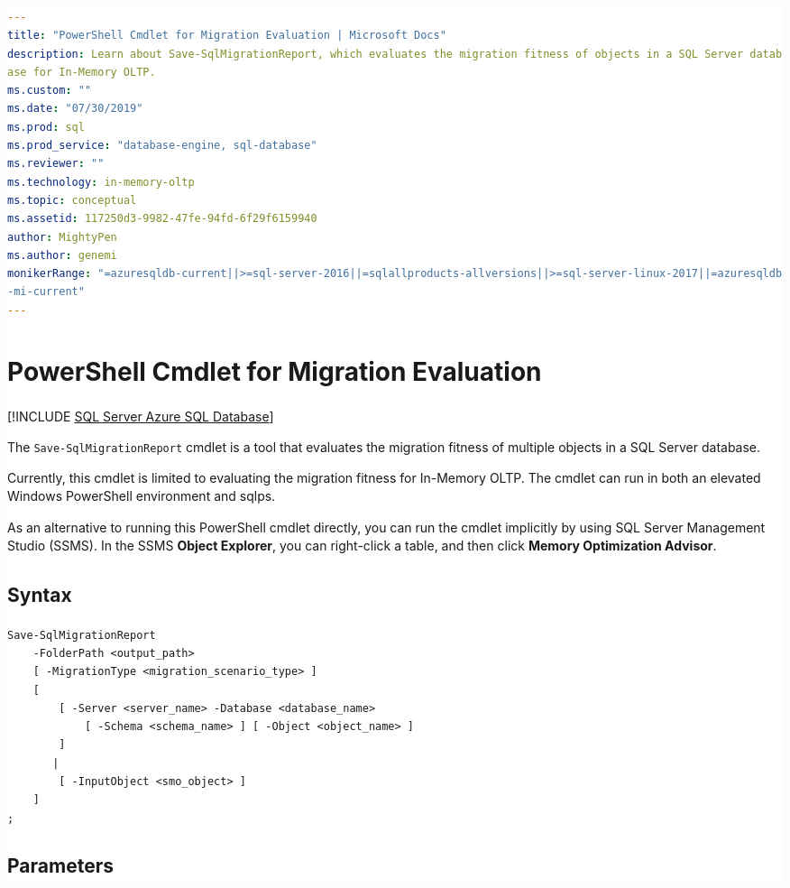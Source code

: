 ```yaml
---
title: "PowerShell Cmdlet for Migration Evaluation | Microsoft Docs"
description: Learn about Save-SqlMigrationReport, which evaluates the migration fitness of objects in a SQL Server database for In-Memory OLTP.
ms.custom: ""
ms.date: "07/30/2019"
ms.prod: sql
ms.prod_service: "database-engine, sql-database"
ms.reviewer: ""
ms.technology: in-memory-oltp
ms.topic: conceptual
ms.assetid: 117250d3-9982-47fe-94fd-6f29f6159940
author: MightyPen
ms.author: genemi
monikerRange: "=azuresqldb-current||>=sql-server-2016||=sqlallproducts-allversions||>=sql-server-linux-2017||=azuresqldb-mi-current"
---
```

# PowerShell Cmdlet for Migration Evaluation

[!INCLUDE [SQL Server Azure SQL Database](../../includes/applies-to-version/sql-asdb.md)]

The `Save-SqlMigrationReport` cmdlet is a tool that evaluates the migration fitness of multiple objects in a SQL Server database.

Currently, this cmdlet is limited to evaluating the migration fitness for In-Memory OLTP. The cmdlet can run in both an elevated Windows PowerShell environment and sqlps.

As an alternative to running this PowerShell cmdlet directly, you can run the cmdlet implicitly by using SQL Server Management Studio (SSMS). In the SSMS **Object Explorer**, you can right-click a table, and then click **Memory Optimization Advisor**.

## Syntax

```
Save-SqlMigrationReport
    -FolderPath <output_path>
    [ -MigrationType <migration_scenario_type> ]
    [
        [ -Server <server_name> -Database <database_name>
            [ -Schema <schema_name> ] [ -Object <object_name> ]
        ]
       |
        [ -InputObject <smo_object> ]
    ]
;
```

## Parameters
